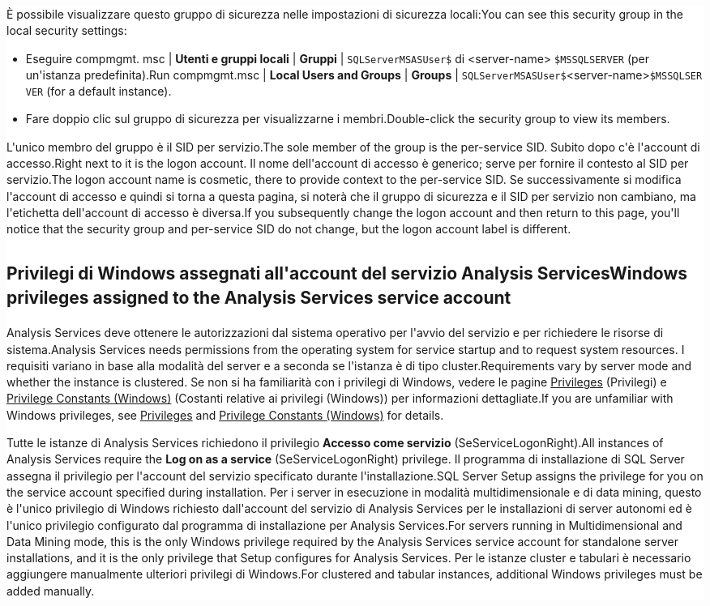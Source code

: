  <span data-ttu-id="5631a-133">È possibile visualizzare questo gruppo di sicurezza nelle impostazioni di sicurezza locali:</span><span class="sxs-lookup"><span data-stu-id="5631a-133">You can see this security group in the local security settings:</span></span>  
  
-   <span data-ttu-id="5631a-134">Eseguire compmgmt. msc | **Utenti e gruppi locali**  |  **Gruppi**  |  `SQLServerMSASUser$` di \<server-name> `$MSSQLSERVER` (per un'istanza predefinita).</span><span class="sxs-lookup"><span data-stu-id="5631a-134">Run compmgmt.msc | **Local Users and Groups** | **Groups** | `SQLServerMSASUser$`\<server-name>`$MSSQLSERVER` (for a default instance).</span></span>  
  
-   <span data-ttu-id="5631a-135">Fare doppio clic sul gruppo di sicurezza per visualizzarne i membri.</span><span class="sxs-lookup"><span data-stu-id="5631a-135">Double-click the security group to view its members.</span></span>  
  
 <span data-ttu-id="5631a-136">L'unico membro del gruppo è il SID per servizio.</span><span class="sxs-lookup"><span data-stu-id="5631a-136">The sole member of the group is the per-service SID.</span></span> <span data-ttu-id="5631a-137">Subito dopo c'è l'account di accesso.</span><span class="sxs-lookup"><span data-stu-id="5631a-137">Right next to it is the logon account.</span></span> <span data-ttu-id="5631a-138">Il nome dell'account di accesso è generico; serve per fornire il contesto al SID per servizio.</span><span class="sxs-lookup"><span data-stu-id="5631a-138">The logon account name is cosmetic, there to provide context to the per-service SID.</span></span> <span data-ttu-id="5631a-139">Se successivamente si modifica l'account di accesso e quindi si torna a questa pagina, si noterà che il gruppo di sicurezza e il SID per servizio non cambiano, ma l'etichetta dell'account di accesso è diversa.</span><span class="sxs-lookup"><span data-stu-id="5631a-139">If you subsequently change the logon account and then return to this page, you'll notice that the security group and per-service SID do not change, but the logon account label is different.</span></span>  
  
##  <a name="windows-privileges-assigned-to-the-analysis-services-service-account"></a><a name="bkmk_winpriv"></a> <span data-ttu-id="5631a-140">Privilegi di Windows assegnati all'account del servizio Analysis Services</span><span class="sxs-lookup"><span data-stu-id="5631a-140">Windows privileges assigned to the Analysis Services service account</span></span>  
 <span data-ttu-id="5631a-141">Analysis Services deve ottenere le autorizzazioni dal sistema operativo per l'avvio del servizio e per richiedere le risorse di sistema.</span><span class="sxs-lookup"><span data-stu-id="5631a-141">Analysis Services needs permissions from the operating system for service startup and to request system resources.</span></span> <span data-ttu-id="5631a-142">I requisiti variano in base alla modalità del server e a seconda se l'istanza è di tipo cluster.</span><span class="sxs-lookup"><span data-stu-id="5631a-142">Requirements vary by server mode and whether the instance is clustered.</span></span> <span data-ttu-id="5631a-143">Se non si ha familiarità con i privilegi di Windows, vedere le pagine [Privileges](https://msdn.microsoft.com/library/windows/desktop/aa379306\(v=vs.85\).aspx) (Privilegi) e [Privilege Constants (Windows)](/windows/desktop/SecAuthZ/privilege-constants) (Costanti relative ai privilegi (Windows)) per informazioni dettagliate.</span><span class="sxs-lookup"><span data-stu-id="5631a-143">If you are unfamiliar with Windows privileges, see [Privileges](https://msdn.microsoft.com/library/windows/desktop/aa379306\(v=vs.85\).aspx) and [Privilege Constants (Windows)](/windows/desktop/SecAuthZ/privilege-constants) for details.</span></span>  
  
 <span data-ttu-id="5631a-144">Tutte le istanze di Analysis Services richiedono il privilegio **Accesso come servizio** (SeServiceLogonRight).</span><span class="sxs-lookup"><span data-stu-id="5631a-144">All instances of Analysis Services require the **Log on as a service** (SeServiceLogonRight) privilege.</span></span> <span data-ttu-id="5631a-145">Il programma di installazione di SQL Server assegna il privilegio per l'account del servizio specificato durante l'installazione.</span><span class="sxs-lookup"><span data-stu-id="5631a-145">SQL Server Setup assigns the privilege for you on the service account specified during installation.</span></span> <span data-ttu-id="5631a-146">Per i server in esecuzione in modalità multidimensionale e di data mining, questo è l'unico privilegio di Windows richiesto dall'account del servizio di Analysis Services per le installazioni di server autonomi ed è l'unico privilegio configurato dal programma di installazione per Analysis Services.</span><span class="sxs-lookup"><span data-stu-id="5631a-146">For servers running in Multidimensional and Data Mining mode, this is the only Windows privilege required by the Analysis Services service account for standalone server installations, and it is the only privilege that Setup configures for Analysis Services.</span></span> <span data-ttu-id="5631a-147">Per le istanze cluster e tabulari è necessario aggiungere manualmente ulteriori privilegi di Windows.</span><span class="sxs-lookup"><span data-stu-id="5631a-147">For clustered and tabular instances, additional Windows privileges must be added manually.</span></span>  
  